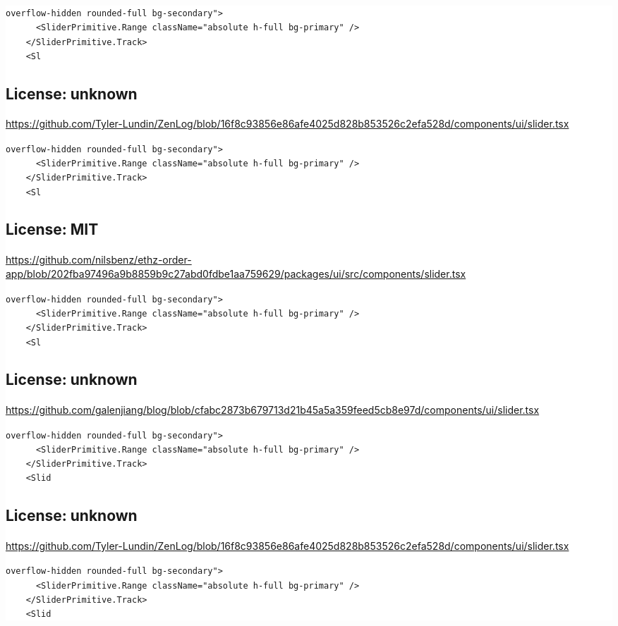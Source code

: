 ```
overflow-hidden rounded-full bg-secondary">
      <SliderPrimitive.Range className="absolute h-full bg-primary" />
    </SliderPrimitive.Track>
    <Sl
```


## License: unknown
https://github.com/Tyler-Lundin/ZenLog/blob/16f8c93856e86afe4025d828b853526c2efa528d/components/ui/slider.tsx

```
overflow-hidden rounded-full bg-secondary">
      <SliderPrimitive.Range className="absolute h-full bg-primary" />
    </SliderPrimitive.Track>
    <Sl
```


## License: MIT
https://github.com/nilsbenz/ethz-order-app/blob/202fba97496a9b8859b9c27abd0fdbe1aa759629/packages/ui/src/components/slider.tsx

```
overflow-hidden rounded-full bg-secondary">
      <SliderPrimitive.Range className="absolute h-full bg-primary" />
    </SliderPrimitive.Track>
    <Sl
```


## License: unknown
https://github.com/galenjiang/blog/blob/cfabc2873b679713d21b45a5a359feed5cb8e97d/components/ui/slider.tsx

```
overflow-hidden rounded-full bg-secondary">
      <SliderPrimitive.Range className="absolute h-full bg-primary" />
    </SliderPrimitive.Track>
    <Slid
```


## License: unknown
https://github.com/Tyler-Lundin/ZenLog/blob/16f8c93856e86afe4025d828b853526c2efa528d/components/ui/slider.tsx

```
overflow-hidden rounded-full bg-secondary">
      <SliderPrimitive.Range className="absolute h-full bg-primary" />
    </SliderPrimitive.Track>
    <Slid
```
